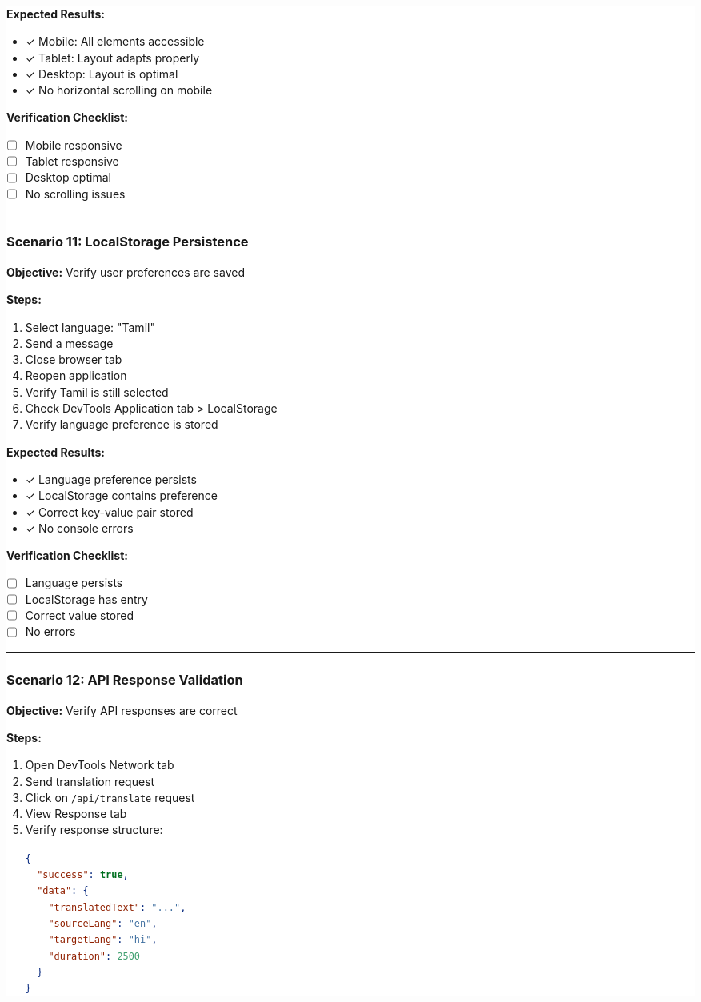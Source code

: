 **Expected Results:**
- ✓ Mobile: All elements accessible
- ✓ Tablet: Layout adapts properly
- ✓ Desktop: Layout is optimal
- ✓ No horizontal scrolling on mobile

**Verification Checklist:**
- [ ] Mobile responsive
- [ ] Tablet responsive
- [ ] Desktop optimal
- [ ] No scrolling issues

---

### Scenario 11: LocalStorage Persistence

**Objective:** Verify user preferences are saved

**Steps:**
1. Select language: "Tamil"
2. Send a message
3. Close browser tab
4. Reopen application
5. Verify Tamil is still selected
6. Check DevTools Application tab > LocalStorage
7. Verify language preference is stored

**Expected Results:**
- ✓ Language preference persists
- ✓ LocalStorage contains preference
- ✓ Correct key-value pair stored
- ✓ No console errors

**Verification Checklist:**
- [ ] Language persists
- [ ] LocalStorage has entry
- [ ] Correct value stored
- [ ] No errors

---

### Scenario 12: API Response Validation

**Objective:** Verify API responses are correct

**Steps:**
1. Open DevTools Network tab
2. Send translation request
3. Click on `/api/translate` request
4. View Response tab
5. Verify response structure:
   ```json
   {
     "success": true,
     "data": {
       "translatedText": "...",
       "sourceLang": "en",
       "targetLang": "hi",
       "duration": 2500
     }
   }
   ```
